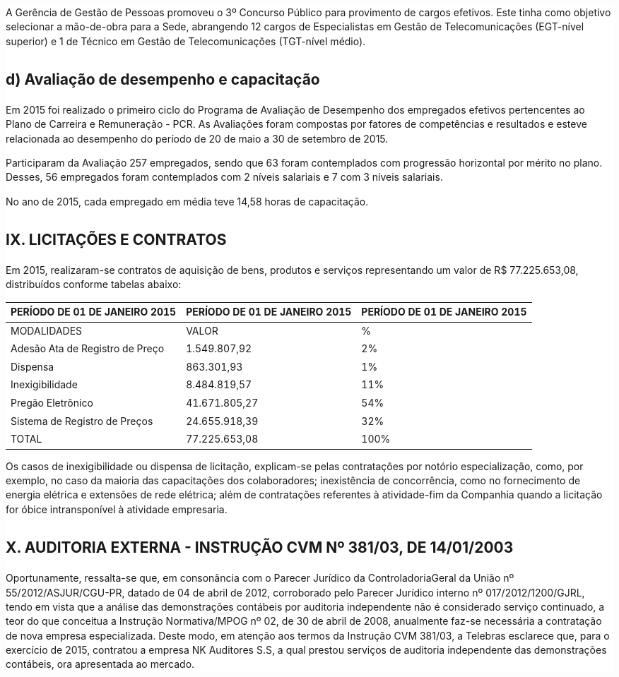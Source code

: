 A  Gerência  de  Gestão  de  Pessoas  promoveu  o  3º  Concurso  Público  para  provimento  de cargos efetivos. Este tinha como objetivo selecionar a mão-de-obra para a Sede, abrangendo 12  cargos  de  Especialistas  em  Gestão  de  Telecomunicações  (EGT-nível  superior)  e  1  de Técnico em Gestão de Telecomunicações (TGT-nível médio).

## d) Avaliação de desempenho e capacitação

Em  2015  foi  realizado  o  primeiro  ciclo  do  Programa  de  Avaliação  de  Desempenho  dos empregados  efetivos  pertencentes  ao  Plano  de  Carreira  e  Remuneração  -  PCR.  As Avaliações foram compostas por fatores de competências e resultados e esteve relacionada ao desempenho do período de 20 de maio a 30 de setembro de 2015.

Participaram  da  Avaliação  257  empregados,  sendo  que  63  foram  contemplados  com progressão horizontal por mérito no plano. Desses, 56 empregados foram contemplados com 2 níveis salariais e 7 com 3 níveis salariais.



No ano de 2015, cada empregado em média teve 14,58 horas de capacitação.

## IX. LICITAÇÕES E CONTRATOS

Em 2015, realizaram-se contratos de aquisição de bens, produtos e serviços representando um valor de R$ 77.225.653,08, distribuídos conforme tabelas abaixo:

| PERÍODO DE 01 DE JANEIRO 2015   | PERÍODO DE 01 DE JANEIRO 2015   | PERÍODO DE 01 DE JANEIRO 2015   |
|---------------------------------|---------------------------------|---------------------------------|
| MODALIDADES                     | VALOR                           | %                               |
| Adesão Ata de Registro de Preço | 1.549.807,92                    | 2%                              |
| Dispensa                        | 863.301,93                      | 1%                              |
| Inexigibilidade                 | 8.484.819,57                    | 11%                             |
| Pregão Eletrônico               | 41.671.805,27                   | 54%                             |
| Sistema de Registro de Preços   | 24.655.918,39                   | 32%                             |
| TOTAL                           | 77.225.653,08                   | 100%                            |

Os  casos  de  inexigibilidade  ou  dispensa  de  licitação,  explicam-se  pelas  contratações  por notório  especialização,  como,  por  exemplo,  no  caso  da  maioria  das  capacitações  dos colaboradores;  inexistência  de  concorrência,  como  no  fornecimento  de  energia  elétrica  e extensões de rede elétrica; além de contratações referentes à atividade-fim da Companhia quando a licitação for óbice intransponível à atividade empresaria.

## X. AUDITORIA EXTERNA - INSTRUÇÃO CVM Nº 381/03, DE 14/01/2003

Oportunamente, ressalta-se que, em consonância com o Parecer Jurídico da ControladoriaGeral da União nº 55/2012/ASJUR/CGU-PR, datado de 04 de abril de 2012, corroborado pelo Parecer  Jurídico interno nº 017/2012/1200/GJRL,  tendo  em  vista  que  a  análise  das demonstrações contábeis por auditoria independente não é considerado serviço continuado, a  teor  do  que  conceitua  a  Instrução  Normativa/MPOG  nº  02,  de  30  de  abril  de  2008, anualmente faz-se necessária a contratação de nova empresa especializada. Deste modo, em atenção aos termos da Instrução CVM 381/03, a Telebras esclarece que, para o exercício de  2015,  contratou  a  empresa  NK  Auditores  S.S,  a  qual  prestou  serviços  de  auditoria independente das demonstrações contábeis, ora apresentada ao mercado.
